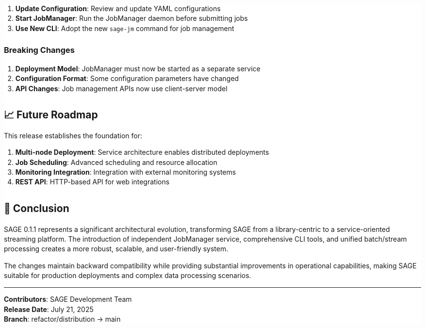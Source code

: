 1. **Update Configuration**: Review and update YAML configurations
2. **Start JobManager**: Run the JobManager daemon before submitting jobs
3. **Use New CLI**: Adopt the new `sage-jm` command for job management

### Breaking Changes

1. **Deployment Model**: JobManager must now be started as a separate service
2. **Configuration Format**: Some configuration parameters have changed
3. **API Changes**: Job management APIs now use client-server model

## 📈 Future Roadmap

This release establishes the foundation for:

1. **Multi-node Deployment**: Service architecture enables distributed deployments
2. **Job Scheduling**: Advanced scheduling and resource allocation
3. **Monitoring Integration**: Integration with external monitoring systems
4. **REST API**: HTTP-based API for web integrations

## 🎉 Conclusion

SAGE 0.1.1 represents a significant architectural evolution, transforming SAGE from a library-centric to a service-oriented streaming platform. The introduction of independent JobManager service, comprehensive CLI tools, and unified batch/stream processing creates a more robust, scalable, and user-friendly system.

The changes maintain backward compatibility while providing substantial improvements in operational capabilities, making SAGE suitable for production deployments and complex data processing scenarios.

---

**Contributors**: SAGE Development Team  
**Release Date**: July 21, 2025  
**Branch**: refactor/distribution → main
